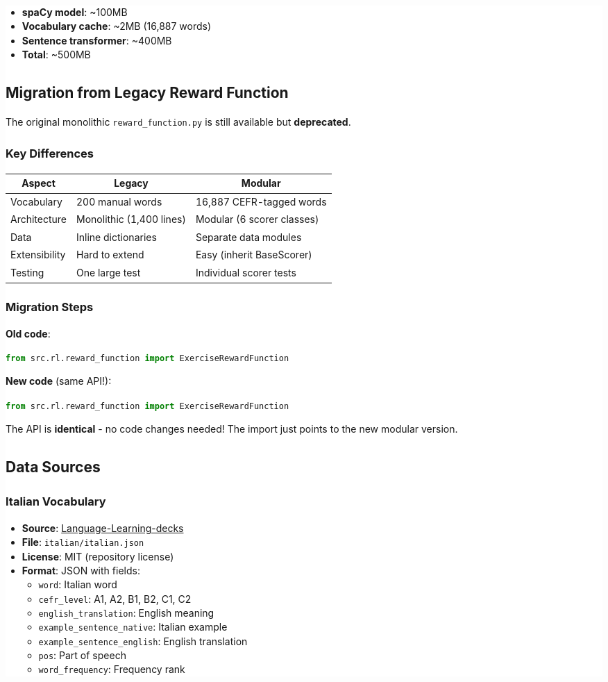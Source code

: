 - **spaCy model**: ~100MB
- **Vocabulary cache**: ~2MB (16,887 words)
- **Sentence transformer**: ~400MB
- **Total**: ~500MB

## Migration from Legacy Reward Function

The original monolithic `reward_function.py` is still available but **deprecated**.

### Key Differences

| Aspect | Legacy | Modular |
|--------|--------|---------|
| Vocabulary | 200 manual words | 16,887 CEFR-tagged words |
| Architecture | Monolithic (1,400 lines) | Modular (6 scorer classes) |
| Data | Inline dictionaries | Separate data modules |
| Extensibility | Hard to extend | Easy (inherit BaseScorer) |
| Testing | One large test | Individual scorer tests |

### Migration Steps

**Old code**:
```python
from src.rl.reward_function import ExerciseRewardFunction
```

**New code** (same API!):
```python
from src.rl.reward_function import ExerciseRewardFunction
```

The API is **identical** - no code changes needed! The import just points to the new modular version.

## Data Sources

### Italian Vocabulary

- **Source**: [Language-Learning-decks](https://github.com/vbvss199/Language-Learning-decks)
- **File**: `italian/italian.json`
- **License**: MIT (repository license)
- **Format**: JSON with fields:
  - `word`: Italian word
  - `cefr_level`: A1, A2, B1, B2, C1, C2
  - `english_translation`: English meaning
  - `example_sentence_native`: Italian example
  - `example_sentence_english`: English translation
  - `pos`: Part of speech
  - `word_frequency`: Frequency rank
